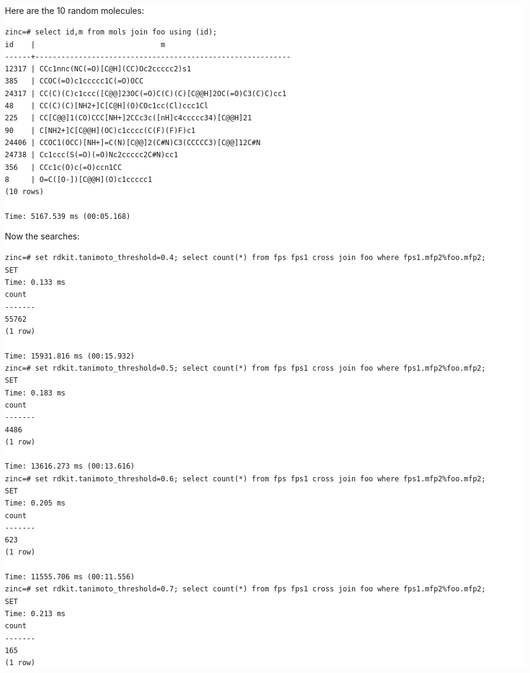 Here are the 10 random molecules:

    zinc=# select id,m from mols join foo using (id);
    id    |                             m                             
    ------+-----------------------------------------------------------
    12317 | CCc1nnc(NC(=O)[C@H](CC)Oc2ccccc2)s1
    385   | CCOC(=O)c1ccccc1C(=O)OCC
    24317 | CC(C)(C)c1ccc([C@@]23OC(=O)C(C)(C)[C@@H]2OC(=O)C3(C)C)cc1
    48    | CC(C)(C)[NH2+]C[C@H](O)COc1cc(Cl)ccc1Cl
    225   | CC[C@@]1(CO)CCC[NH+]2CCc3c([nH]c4ccccc34)[C@@H]21
    90    | C[NH2+]C[C@@H](OC)c1cccc(C(F)(F)F)c1
    24406 | CCOC1(OCC)[NH+]=C(N)[C@@]2(C#N)C3(CCCCC3)[C@@]12C#N
    24738 | Cc1ccc(S(=O)(=O)Nc2ccccc2C#N)cc1
    356   | CCc1c(O)c(=O)ccn1CC
    8     | O=C([O-])[C@@H](O)c1ccccc1
    (10 rows)

    Time: 5167.539 ms (00:05.168)

Now the searches:

    zinc=# set rdkit.tanimoto_threshold=0.4; select count(*) from fps fps1 cross join foo where fps1.mfp2%foo.mfp2;
    SET
    Time: 0.133 ms
    count 
    -------
    55762
    (1 row)

    Time: 15931.816 ms (00:15.932)
    zinc=# set rdkit.tanimoto_threshold=0.5; select count(*) from fps fps1 cross join foo where fps1.mfp2%foo.mfp2;
    SET
    Time: 0.183 ms
    count 
    -------
    4486
    (1 row)

    Time: 13616.273 ms (00:13.616)
    zinc=# set rdkit.tanimoto_threshold=0.6; select count(*) from fps fps1 cross join foo where fps1.mfp2%foo.mfp2;
    SET
    Time: 0.205 ms
    count 
    -------
    623
    (1 row)

    Time: 11555.706 ms (00:11.556)
    zinc=# set rdkit.tanimoto_threshold=0.7; select count(*) from fps fps1 cross join foo where fps1.mfp2%foo.mfp2;
    SET
    Time: 0.213 ms
    count 
    -------
    165
    (1 row)
